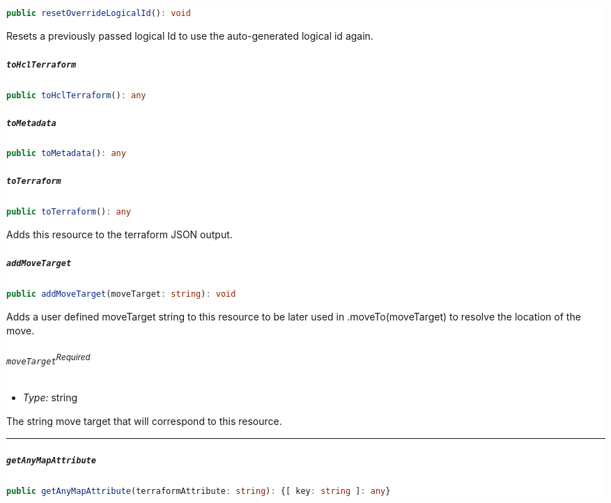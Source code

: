 ```typescript
public resetOverrideLogicalId(): void
```

Resets a previously passed logical Id to use the auto-generated logical id again.

##### `toHclTerraform` <a name="toHclTerraform" id="rhizo-co-terraform-provider-wiz.samlGroupMapping.SamlGroupMapping.toHclTerraform"></a>

```typescript
public toHclTerraform(): any
```

##### `toMetadata` <a name="toMetadata" id="rhizo-co-terraform-provider-wiz.samlGroupMapping.SamlGroupMapping.toMetadata"></a>

```typescript
public toMetadata(): any
```

##### `toTerraform` <a name="toTerraform" id="rhizo-co-terraform-provider-wiz.samlGroupMapping.SamlGroupMapping.toTerraform"></a>

```typescript
public toTerraform(): any
```

Adds this resource to the terraform JSON output.

##### `addMoveTarget` <a name="addMoveTarget" id="rhizo-co-terraform-provider-wiz.samlGroupMapping.SamlGroupMapping.addMoveTarget"></a>

```typescript
public addMoveTarget(moveTarget: string): void
```

Adds a user defined moveTarget string to this resource to be later used in .moveTo(moveTarget) to resolve the location of the move.

###### `moveTarget`<sup>Required</sup> <a name="moveTarget" id="rhizo-co-terraform-provider-wiz.samlGroupMapping.SamlGroupMapping.addMoveTarget.parameter.moveTarget"></a>

- *Type:* string

The string move target that will correspond to this resource.

---

##### `getAnyMapAttribute` <a name="getAnyMapAttribute" id="rhizo-co-terraform-provider-wiz.samlGroupMapping.SamlGroupMapping.getAnyMapAttribute"></a>

```typescript
public getAnyMapAttribute(terraformAttribute: string): {[ key: string ]: any}
```
